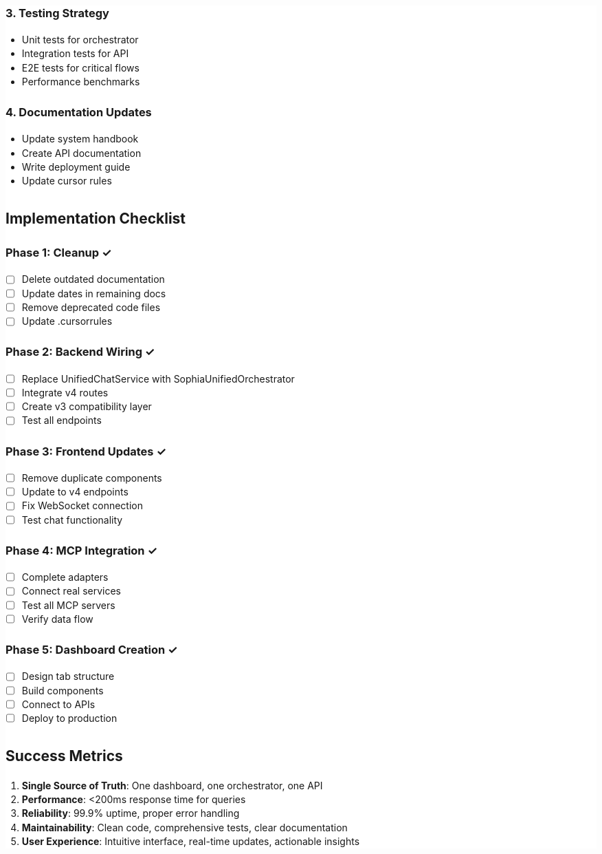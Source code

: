 ### 3. Testing Strategy
- Unit tests for orchestrator
- Integration tests for API
- E2E tests for critical flows
- Performance benchmarks

### 4. Documentation Updates
- Update system handbook
- Create API documentation
- Write deployment guide
- Update cursor rules

## Implementation Checklist

### Phase 1: Cleanup ✓
- [ ] Delete outdated documentation
- [ ] Update dates in remaining docs
- [ ] Remove deprecated code files
- [ ] Update .cursorrules

### Phase 2: Backend Wiring ✓
- [ ] Replace UnifiedChatService with SophiaUnifiedOrchestrator
- [ ] Integrate v4 routes
- [ ] Create v3 compatibility layer
- [ ] Test all endpoints

### Phase 3: Frontend Updates ✓
- [ ] Remove duplicate components
- [ ] Update to v4 endpoints
- [ ] Fix WebSocket connection
- [ ] Test chat functionality

### Phase 4: MCP Integration ✓
- [ ] Complete adapters
- [ ] Connect real services
- [ ] Test all MCP servers
- [ ] Verify data flow

### Phase 5: Dashboard Creation ✓
- [ ] Design tab structure
- [ ] Build components
- [ ] Connect to APIs
- [ ] Deploy to production

## Success Metrics

1. **Single Source of Truth**: One dashboard, one orchestrator, one API
2. **Performance**: <200ms response time for queries
3. **Reliability**: 99.9% uptime, proper error handling
4. **Maintainability**: Clean code, comprehensive tests, clear documentation
5. **User Experience**: Intuitive interface, real-time updates, actionable insights
